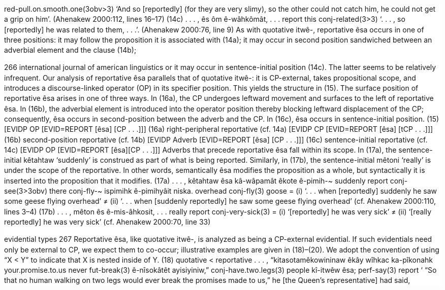 red-pull.on.smooth.one(3obv>3)
‘And so [reportedly] (for they are very slimy), so the other could not
catch him, he could not get a grip on him’.
(Ahenakew 2000:112, lines 16–17)
(14c) . . . , ês ôm ê-wâhkômât, . . .
report this conj-related(3>3)
‘. . . , so [reportedly] he was related to them, . . .’.
(Ahenakew 2000:76, line 9)
As with quotative itwê-, reportative êsa occurs in one of three positions: it
may follow the proposition it is associated with (14a); it may occur in second position sandwiched between an adverbial element and the clause (14b);

266 international journal of american linguistics
or it may occur in sentence-initial position (14c). The latter seems to be relatively infrequent.
Our analysis of reportative êsa parallels that of quotative itwê-: it is
CP-external, takes propositional scope, and introduces a discourse-linked
operator (OP) in its specifier position. This yields the structure in (15). The
surface position of reportative êsa arises in one of three ways. In (16a), the
CP undergoes leftward movement and surfaces to the left of reportative êsa.
In (16b), the adverbial element is introduced into the operator position
thereby blocking leftward displacement of the CP; consequently, êsa occurs
in second-position between the adverb and the CP. In (16c), êsa occurs in
sentence-initial position.
(15) [EVIDP OP [EVID=REPORT [êsa] [CP . . .]]]
(16a) right-peripheral reportative (cf. 14a)
[EVIDP CP [EVID=REPORT [êsa] [tCP . . .]]]
(16b) second-position reportative (cf. 14b)
[EVIDP Adverb [EVID=REPORT [êsa] [CP . . .]]]
(16c) sentence-initial reportative (cf. 14c)
[EVIDP OP [EVID=REPORT [êsa][CP . . .]]]
Adverbs that precede reportative êsa fall within its scope. In (17a), the
sentence-initial kêtahtaw ‘suddenly’ is construed as part of what is being
reported. Similarly, in (17b), the sentence-initial mêtoni ‘really’ is under the
scope of the reportative. In other words, semantically êsa modifies the proposition as a whole, but syntactically it is inserted into the proposition that it
modifies.
(17a) . . . , kêtahtaw êsa kâ-wâpamât êkote ê-pimih-~
suddenly report conj-see(3>3obv) there conj-fly-~
ispimihk ê-pimihyâit niska.
overhead conj-fly(3) goose
= (i) ‘. . . when [reportedly] suddenly he saw some geese flying
overhead’
≠ (ii) ‘. . . when [suddenly reportedly] he saw some geese flying
overhead’ (cf. Ahenakew 2000:110, lines 3–4)
(17b) . . . , mêton ês ê-mis-âhkosit, . . .
really report conj-very-sick(3)
= (i) ‘[reportedly] he was very sick’
≠ (ii) ‘[really reportedly] he was very sick’
(cf. Ahenakew 2000:70, line 33)

evidential types 267
Reportative êsa, like quotative itwê-, is analyzed as being a CP-external
evidential. If such evidentials need only be external to CP, we expect them
to co-occur; illustrative examples are given in (18)–(20). We adopt the convention of using “X < Y” to indicate that X is nested inside of Y.
(18) quotative < reportative
. . . , “kitasotamêkowininaw êkây wîhkac ka-pîkonahk
your.promise.to.us never fut-break(3)
ê-nîsokâtêt ayisiyiniw,”
conj-have.two.legs(3) people
kî-itwêw êsa;
perf-say(3) report
‘ “So that no human walking on two legs would ever break the
promises made to us,” he [the Queen’s representative] had said,